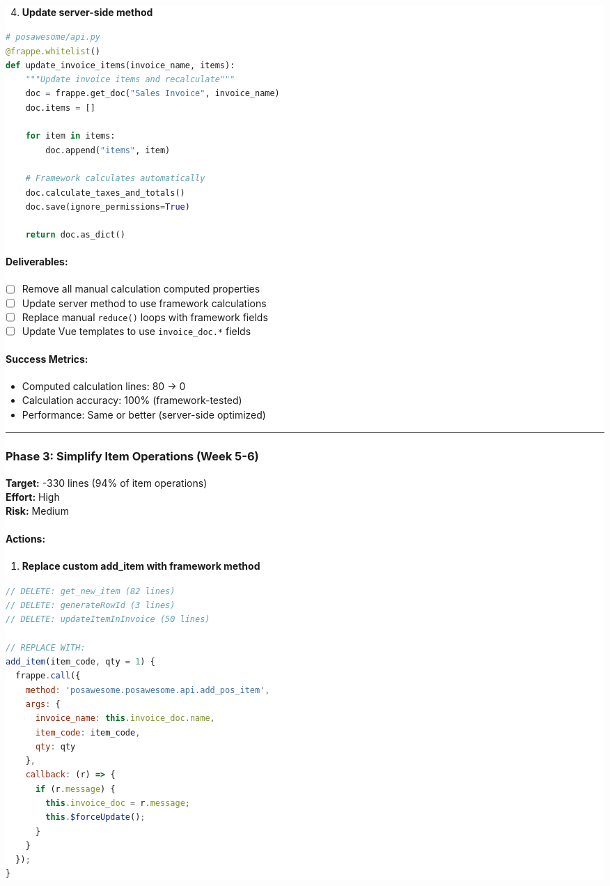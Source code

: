 4. **Update server-side method**
```python
# posawesome/api.py
@frappe.whitelist()
def update_invoice_items(invoice_name, items):
    """Update invoice items and recalculate"""
    doc = frappe.get_doc("Sales Invoice", invoice_name)
    doc.items = []
    
    for item in items:
        doc.append("items", item)
    
    # Framework calculates automatically
    doc.calculate_taxes_and_totals()
    doc.save(ignore_permissions=True)
    
    return doc.as_dict()
```

#### Deliverables:
- [ ] Remove all manual calculation computed properties
- [ ] Update server method to use framework calculations
- [ ] Replace manual `reduce()` loops with framework fields
- [ ] Update Vue templates to use `invoice_doc.*` fields

#### Success Metrics:
- Computed calculation lines: 80 → 0
- Calculation accuracy: 100% (framework-tested)
- Performance: Same or better (server-side optimized)

---

### Phase 3: Simplify Item Operations (Week 5-6)
**Target:** -330 lines (94% of item operations)  
**Effort:** High  
**Risk:** Medium  

#### Actions:

1. **Replace custom add_item with framework method**
```javascript
// DELETE: get_new_item (82 lines)
// DELETE: generateRowId (3 lines)
// DELETE: updateItemInInvoice (50 lines)

// REPLACE WITH:
add_item(item_code, qty = 1) {
  frappe.call({
    method: 'posawesome.posawesome.api.add_pos_item',
    args: {
      invoice_name: this.invoice_doc.name,
      item_code: item_code,
      qty: qty
    },
    callback: (r) => {
      if (r.message) {
        this.invoice_doc = r.message;
        this.$forceUpdate();
      }
    }
  });
}
```
